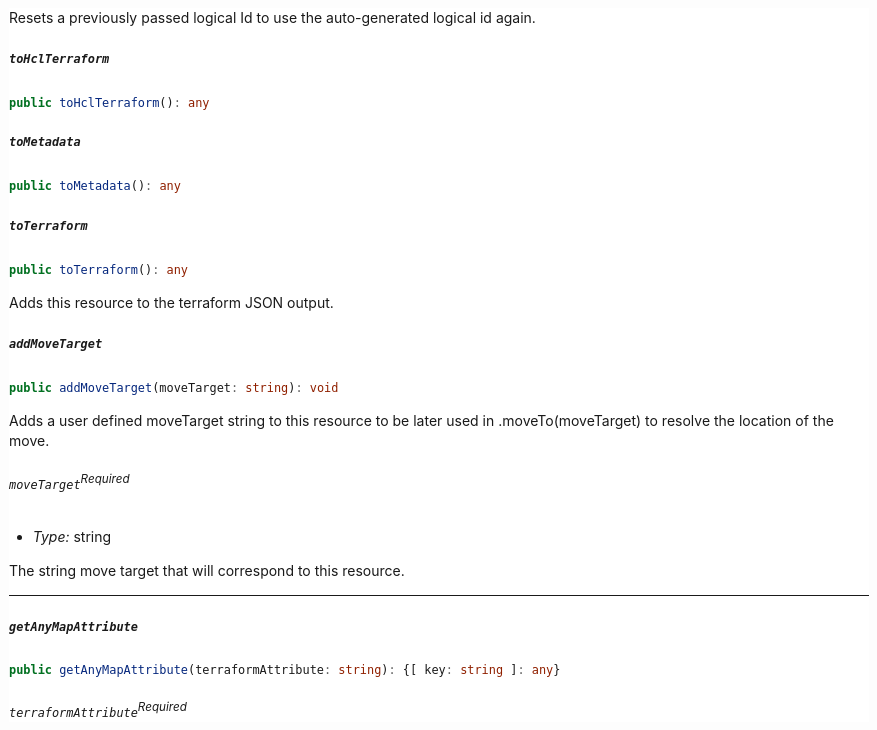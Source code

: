 Resets a previously passed logical Id to use the auto-generated logical id again.

##### `toHclTerraform` <a name="toHclTerraform" id="@cdktf/provider-azurerm.privateDnsTxtRecord.PrivateDnsTxtRecord.toHclTerraform"></a>

```typescript
public toHclTerraform(): any
```

##### `toMetadata` <a name="toMetadata" id="@cdktf/provider-azurerm.privateDnsTxtRecord.PrivateDnsTxtRecord.toMetadata"></a>

```typescript
public toMetadata(): any
```

##### `toTerraform` <a name="toTerraform" id="@cdktf/provider-azurerm.privateDnsTxtRecord.PrivateDnsTxtRecord.toTerraform"></a>

```typescript
public toTerraform(): any
```

Adds this resource to the terraform JSON output.

##### `addMoveTarget` <a name="addMoveTarget" id="@cdktf/provider-azurerm.privateDnsTxtRecord.PrivateDnsTxtRecord.addMoveTarget"></a>

```typescript
public addMoveTarget(moveTarget: string): void
```

Adds a user defined moveTarget string to this resource to be later used in .moveTo(moveTarget) to resolve the location of the move.

###### `moveTarget`<sup>Required</sup> <a name="moveTarget" id="@cdktf/provider-azurerm.privateDnsTxtRecord.PrivateDnsTxtRecord.addMoveTarget.parameter.moveTarget"></a>

- *Type:* string

The string move target that will correspond to this resource.

---

##### `getAnyMapAttribute` <a name="getAnyMapAttribute" id="@cdktf/provider-azurerm.privateDnsTxtRecord.PrivateDnsTxtRecord.getAnyMapAttribute"></a>

```typescript
public getAnyMapAttribute(terraformAttribute: string): {[ key: string ]: any}
```

###### `terraformAttribute`<sup>Required</sup> <a name="terraformAttribute" id="@cdktf/provider-azurerm.privateDnsTxtRecord.PrivateDnsTxtRecord.getAnyMapAttribute.parameter.terraformAttribute"></a>
